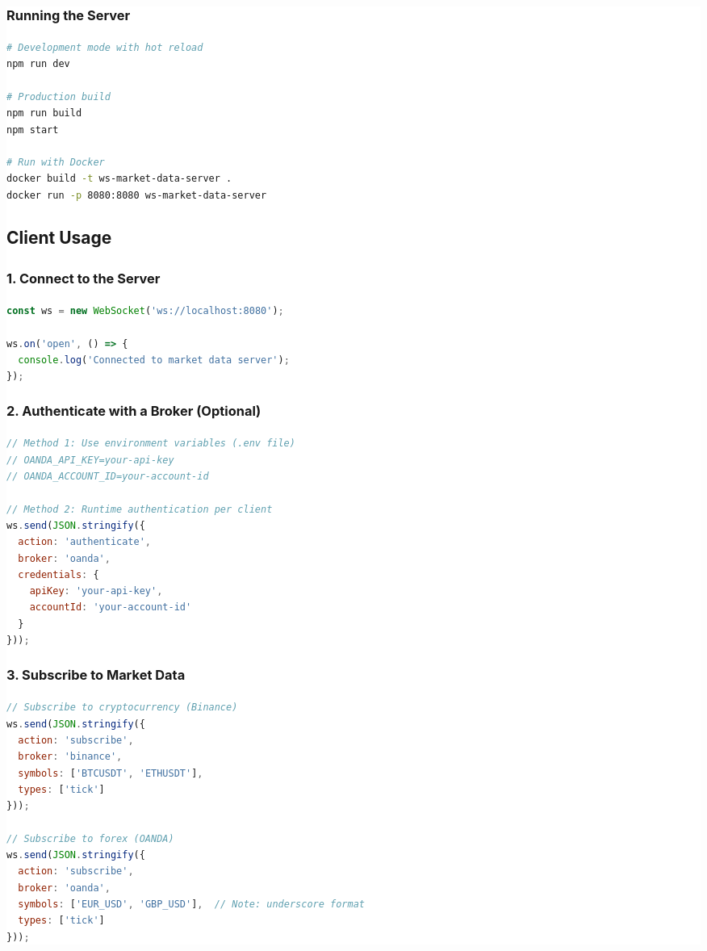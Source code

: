 ### Running the Server

```bash
# Development mode with hot reload
npm run dev

# Production build
npm run build
npm start

# Run with Docker
docker build -t ws-market-data-server .
docker run -p 8080:8080 ws-market-data-server
```

## Client Usage

### 1. Connect to the Server

```javascript
const ws = new WebSocket('ws://localhost:8080');

ws.on('open', () => {
  console.log('Connected to market data server');
});
```

### 2. Authenticate with a Broker (Optional)

```javascript
// Method 1: Use environment variables (.env file)
// OANDA_API_KEY=your-api-key
// OANDA_ACCOUNT_ID=your-account-id

// Method 2: Runtime authentication per client
ws.send(JSON.stringify({
  action: 'authenticate',
  broker: 'oanda',
  credentials: {
    apiKey: 'your-api-key',
    accountId: 'your-account-id'
  }
}));
```

### 3. Subscribe to Market Data

```javascript
// Subscribe to cryptocurrency (Binance)
ws.send(JSON.stringify({
  action: 'subscribe',
  broker: 'binance',
  symbols: ['BTCUSDT', 'ETHUSDT'],
  types: ['tick']
}));

// Subscribe to forex (OANDA)
ws.send(JSON.stringify({
  action: 'subscribe',
  broker: 'oanda',
  symbols: ['EUR_USD', 'GBP_USD'],  // Note: underscore format
  types: ['tick']
}));
```
